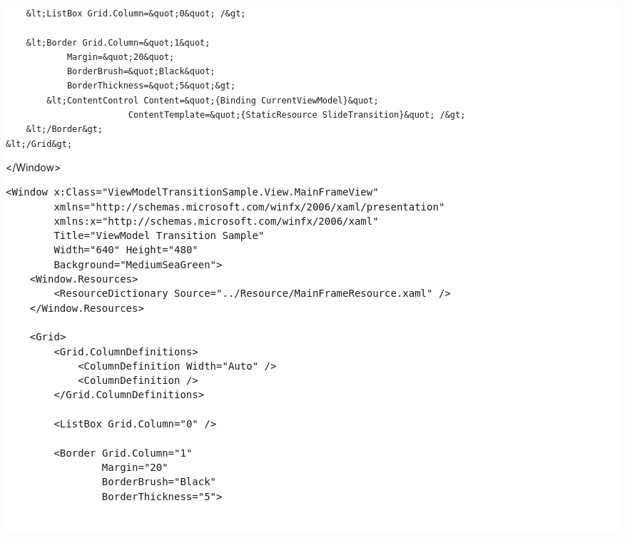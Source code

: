         &lt;ListBox Grid.Column=&quot;0&quot; /&gt;

        &lt;Border Grid.Column=&quot;1&quot;
                Margin=&quot;20&quot;
                BorderBrush=&quot;Black&quot;
                BorderThickness=&quot;5&quot;&gt;
            &lt;ContentControl Content=&quot;{Binding CurrentViewModel}&quot;
                            ContentTemplate=&quot;{StaticResource SlideTransition}&quot; /&gt;
        &lt;/Border&gt;
    &lt;/Grid&gt;
&lt;/Window&gt;
</pre>
<div class="preview">
<pre class="xaml"><span class="xaml__tag_start">&lt;Window</span>&nbsp;x:<span class="xaml__attr_name">Class</span>=<span class="xaml__attr_value">&quot;ViewModelTransitionSample.View.MainFrameView&quot;</span>&nbsp;
&nbsp;&nbsp;&nbsp;&nbsp;&nbsp;&nbsp;&nbsp;&nbsp;<span class="xaml__attr_name">xmlns</span>=<span class="xaml__attr_value">&quot;http://schemas.microsoft.com/winfx/2006/xaml/presentation&quot;</span>&nbsp;
&nbsp;&nbsp;&nbsp;&nbsp;&nbsp;&nbsp;&nbsp;&nbsp;<span class="xaml__keyword">xmlns</span>:<span class="xaml__attr_name">x</span>=<span class="xaml__attr_value">&quot;http://schemas.microsoft.com/winfx/2006/xaml&quot;</span>&nbsp;
&nbsp;&nbsp;&nbsp;&nbsp;&nbsp;&nbsp;&nbsp;&nbsp;<span class="xaml__attr_name">Title</span>=<span class="xaml__attr_value">&quot;ViewModel&nbsp;Transition&nbsp;Sample&quot;</span>&nbsp;
&nbsp;&nbsp;&nbsp;&nbsp;&nbsp;&nbsp;&nbsp;&nbsp;<span class="xaml__attr_name">Width</span>=<span class="xaml__attr_value">&quot;640&quot;</span>&nbsp;<span class="xaml__attr_name">Height</span>=<span class="xaml__attr_value">&quot;480&quot;</span>&nbsp;
&nbsp;&nbsp;&nbsp;&nbsp;&nbsp;&nbsp;&nbsp;&nbsp;<span class="xaml__attr_name">Background</span>=<span class="xaml__attr_value">&quot;MediumSeaGreen&quot;</span><span class="xaml__tag_start">&gt;&nbsp;
</span>&nbsp;&nbsp;&nbsp;&nbsp;<span class="xaml__tag_start">&lt;Window</span>.Resources<span class="xaml__tag_start">&gt;&nbsp;
</span>&nbsp;&nbsp;&nbsp;&nbsp;&nbsp;&nbsp;&nbsp;&nbsp;<span class="xaml__tag_start">&lt;ResourceDictionary</span>&nbsp;<span class="xaml__attr_name">Source</span>=<span class="xaml__attr_value">&quot;../Resource/MainFrameResource.xaml&quot;</span>&nbsp;<span class="xaml__tag_start">/&gt;</span>&nbsp;
&nbsp;&nbsp;&nbsp;&nbsp;&lt;/Window.Resources&gt;&nbsp;
&nbsp;
&nbsp;&nbsp;&nbsp;&nbsp;<span class="xaml__tag_start">&lt;Grid</span><span class="xaml__tag_start">&gt;&nbsp;
</span>&nbsp;&nbsp;&nbsp;&nbsp;&nbsp;&nbsp;&nbsp;&nbsp;<span class="xaml__tag_start">&lt;Grid</span>.ColumnDefinitions<span class="xaml__tag_start">&gt;&nbsp;
</span>&nbsp;&nbsp;&nbsp;&nbsp;&nbsp;&nbsp;&nbsp;&nbsp;&nbsp;&nbsp;&nbsp;&nbsp;<span class="xaml__tag_start">&lt;ColumnDefinition</span>&nbsp;<span class="xaml__attr_name">Width</span>=<span class="xaml__attr_value">&quot;Auto&quot;</span>&nbsp;<span class="xaml__tag_start">/&gt;</span>&nbsp;
&nbsp;&nbsp;&nbsp;&nbsp;&nbsp;&nbsp;&nbsp;&nbsp;&nbsp;&nbsp;&nbsp;&nbsp;<span class="xaml__tag_start">&lt;ColumnDefinition</span>&nbsp;<span class="xaml__tag_start">/&gt;</span>&nbsp;
&nbsp;&nbsp;&nbsp;&nbsp;&nbsp;&nbsp;&nbsp;&nbsp;&lt;/Grid.ColumnDefinitions&gt;&nbsp;
&nbsp;
&nbsp;&nbsp;&nbsp;&nbsp;&nbsp;&nbsp;&nbsp;&nbsp;<span class="xaml__tag_start">&lt;ListBox</span>&nbsp;Grid.<span class="xaml__attr_name">Column</span>=<span class="xaml__attr_value">&quot;0&quot;</span>&nbsp;<span class="xaml__tag_start">/&gt;</span>&nbsp;
&nbsp;
&nbsp;&nbsp;&nbsp;&nbsp;&nbsp;&nbsp;&nbsp;&nbsp;<span class="xaml__tag_start">&lt;Border</span>&nbsp;Grid.<span class="xaml__attr_name">Column</span>=<span class="xaml__attr_value">&quot;1&quot;</span>&nbsp;
&nbsp;&nbsp;&nbsp;&nbsp;&nbsp;&nbsp;&nbsp;&nbsp;&nbsp;&nbsp;&nbsp;&nbsp;&nbsp;&nbsp;&nbsp;&nbsp;<span class="xaml__attr_name">Margin</span>=<span class="xaml__attr_value">&quot;20&quot;</span>&nbsp;
&nbsp;&nbsp;&nbsp;&nbsp;&nbsp;&nbsp;&nbsp;&nbsp;&nbsp;&nbsp;&nbsp;&nbsp;&nbsp;&nbsp;&nbsp;&nbsp;<span class="xaml__attr_name">BorderBrush</span>=<span class="xaml__attr_value">&quot;Black&quot;</span>&nbsp;
&nbsp;&nbsp;&nbsp;&nbsp;&nbsp;&nbsp;&nbsp;&nbsp;&nbsp;&nbsp;&nbsp;&nbsp;&nbsp;&nbsp;&nbsp;&nbsp;<span class="xaml__attr_name">BorderThickness</span>=<span class="xaml__attr_value">&quot;5&quot;</span><span class="xaml__tag_start">&gt;&nbsp;